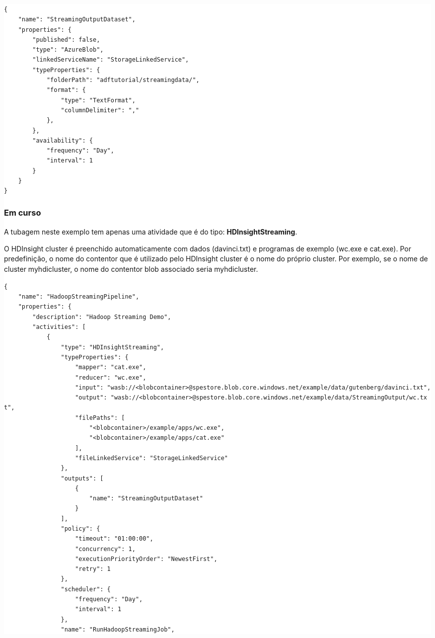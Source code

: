     {
        "name": "StreamingOutputDataset",
        "properties": {
            "published": false,
            "type": "AzureBlob",
            "linkedServiceName": "StorageLinkedService",
            "typeProperties": {
                "folderPath": "adftutorial/streamingdata/",
                "format": {
                    "type": "TextFormat",
                    "columnDelimiter": ","
                },
            },
            "availability": {
                "frequency": "Day",
                "interval": 1
            }
        }
    }

### <a name="pipeline"></a>Em curso

A tubagem neste exemplo tem apenas uma atividade que é do tipo: **HDInsightStreaming**. 

O HDInsight cluster é preenchido automaticamente com dados (davinci.txt) e programas de exemplo (wc.exe e cat.exe). Por predefinição, o nome do contentor que é utilizado pelo HDInsight cluster é o nome do próprio cluster. Por exemplo, se o nome de cluster myhdicluster, o nome do contentor blob associado seria myhdicluster.  

    {
        "name": "HadoopStreamingPipeline",
        "properties": {
            "description": "Hadoop Streaming Demo",
            "activities": [
                {
                    "type": "HDInsightStreaming",
                    "typeProperties": {
                        "mapper": "cat.exe",
                        "reducer": "wc.exe",
                        "input": "wasb://<blobcontainer>@spestore.blob.core.windows.net/example/data/gutenberg/davinci.txt",
                        "output": "wasb://<blobcontainer>@spestore.blob.core.windows.net/example/data/StreamingOutput/wc.txt",
                        "filePaths": [
                            "<blobcontainer>/example/apps/wc.exe",
                            "<blobcontainer>/example/apps/cat.exe"
                        ],
                        "fileLinkedService": "StorageLinkedService"
                    },
                    "outputs": [
                        {
                            "name": "StreamingOutputDataset"
                        }
                    ],
                    "policy": {
                        "timeout": "01:00:00",
                        "concurrency": 1,
                        "executionPriorityOrder": "NewestFirst",
                        "retry": 1
                    },
                    "scheduler": {
                        "frequency": "Day",
                        "interval": 1
                    },
                    "name": "RunHadoopStreamingJob",